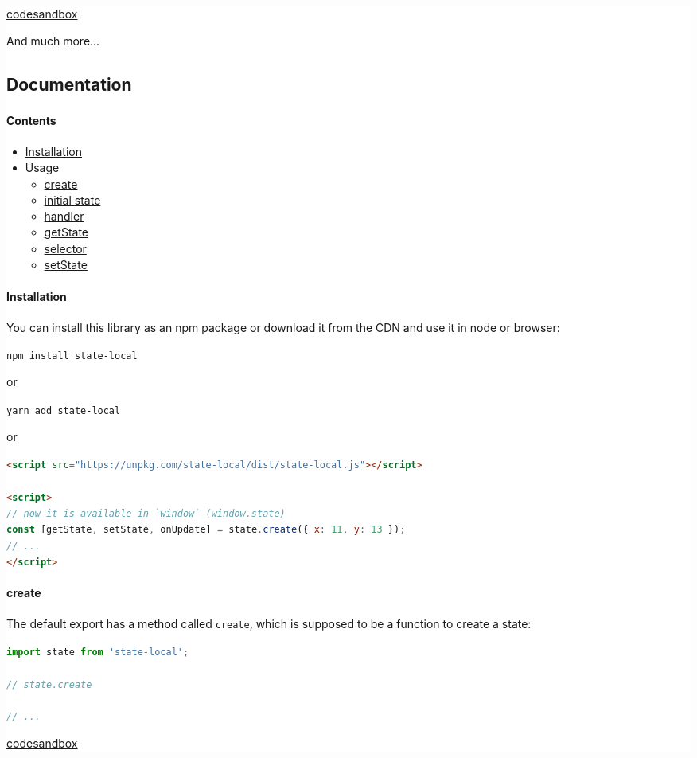 [codesandbox](https://codesandbox.io/s/motivation-3-femne)

And much more...

## Documentation

#### Contents

* [Installation](#installation)
* Usage
  * [create](#create)
  * [initial state](#initial-state)
  * [handler](#handler)
  * [getState](#getstate)
  * [selector](#selector)
  * [setState](#setstate)

#### Installation

You can install this library as an npm package or download it from the CDN and use it in node or browser:

```bash
npm install state-local
```
or
```bash
yarn add state-local
```

or

```html
<script src="https://unpkg.com/state-local/dist/state-local.js"></script>

<script>
// now it is available in `window` (window.state)
const [getState, setState, onUpdate] = state.create({ x: 11, y: 13 });
// ...
</script>
```

#### create

The default export has a method called `create`, which is supposed to be a function to create a state:

```javascript
import state from 'state-local';

// state.create

// ...
```

[codesandbox](https://codesandbox.io/s/docs-create-t1cxe)
